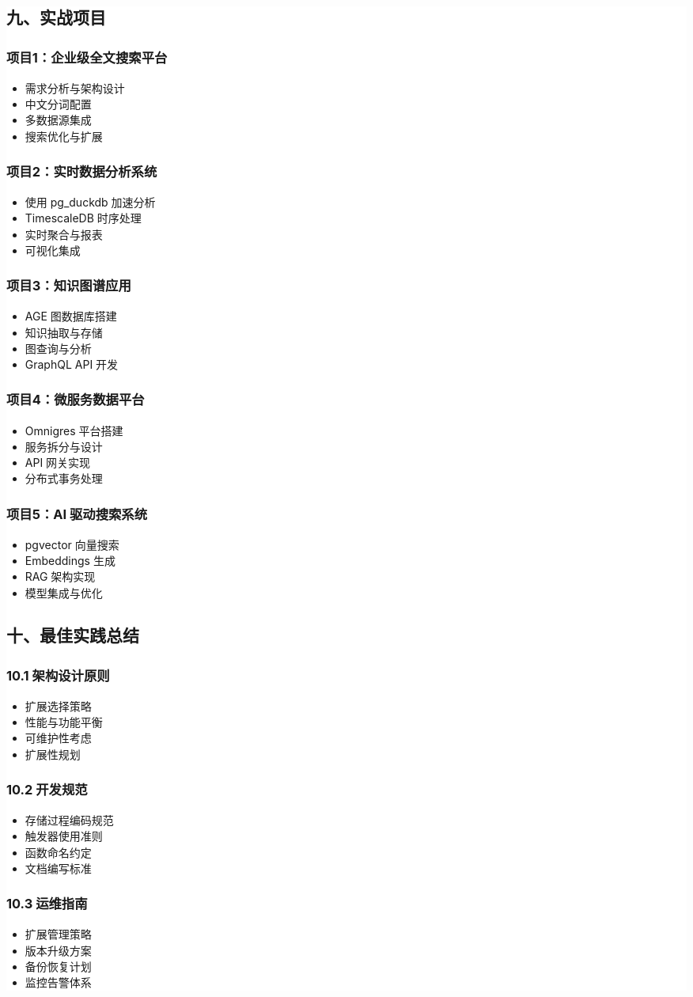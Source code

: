 ## 九、实战项目

### 项目1：企业级全文搜索平台
- 需求分析与架构设计
- 中文分词配置
- 多数据源集成
- 搜索优化与扩展

### 项目2：实时数据分析系统
- 使用 pg_duckdb 加速分析
- TimescaleDB 时序处理
- 实时聚合与报表
- 可视化集成

### 项目3：知识图谱应用
- AGE 图数据库搭建
- 知识抽取与存储
- 图查询与分析
- GraphQL API 开发

### 项目4：微服务数据平台
- Omnigres 平台搭建
- 服务拆分与设计
- API 网关实现
- 分布式事务处理

### 项目5：AI 驱动搜索系统
- pgvector 向量搜索
- Embeddings 生成
- RAG 架构实现
- 模型集成与优化

## 十、最佳实践总结

### 10.1 架构设计原则
- 扩展选择策略
- 性能与功能平衡
- 可维护性考虑
- 扩展性规划

### 10.2 开发规范
- 存储过程编码规范
- 触发器使用准则
- 函数命名约定
- 文档编写标准

### 10.3 运维指南
- 扩展管理策略
- 版本升级方案
- 备份恢复计划
- 监控告警体系
